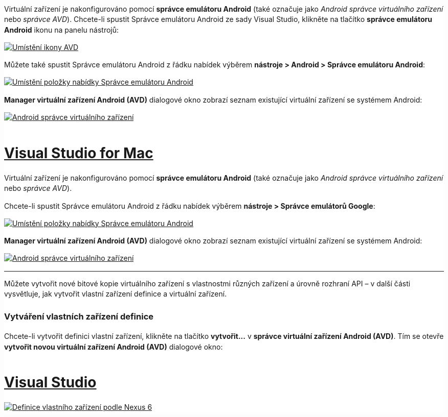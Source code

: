 Virtuální zařízení je nakonfigurováno pomocí **správce emulátoru Android** (také označuje jako _Android správce virtuálního zařízení_ nebo _správce AVD_). Chcete-li spustit Správce emulátoru Android ze sady Visual Studio, klikněte na tlačítko **správce emulátoru Android** ikonu na panelu nástrojů:

[![Umístění ikony AVD](google-emulator-manager-images/win/04-avd-icon-sml.png)](google-emulator-manager-images/win/04-avd-icon.png#lightbox)

Můžete také spustit Správce emulátoru Android z řádku nabídek výběrem **nástroje > Android > Správce emulátoru Android**:

[![Umístění položky nabídky Správce emulátoru Android](google-emulator-manager-images/win/05-avd-manager-menu-item-sml.png)](google-emulator-manager-images/win/05-avd-manager-menu-item.png#lightbox)

**Manager virtuální zařízení Android (AVD)** dialogové okno zobrazí seznam existující virtuální zařízení se systémem Android:

[![Android správce virtuálního zařízení](google-emulator-manager-images/win/06-virtual-device-manager-sml.png)](google-emulator-manager-images/win/06-virtual-device-manager.png#lightbox)

# <a name="visual-studio-for-mactabvsmac"></a>[Visual Studio for Mac](#tab/vsmac)

Virtuální zařízení je nakonfigurováno pomocí **správce emulátoru Android** (také označuje jako _Android správce virtuálního zařízení_ nebo _správce AVD_). 

Chcete-li spustit Správce emulátoru Android z řádku nabídek výběrem **nástroje > Správce emulátorů Google**:

[![Umístění položky nabídky Správce emulátoru Android](google-emulator-manager-images/mac/03-avd-manager-menu-item-sml.png)](google-emulator-manager-images/mac/03-avd-manager-menu-item.png#lightbox)

**Manager virtuální zařízení Android (AVD)** dialogové okno zobrazí seznam existující virtuální zařízení se systémem Android:

[![Android správce virtuálního zařízení](google-emulator-manager-images/mac/05-virtual-device-manager-sml.png)](google-emulator-manager-images/mac/05-virtual-device-manager.png#lightbox)

-----

Můžete vytvořit nové bitové kopie virtuálního zařízení s vlastnostmi různých zařízení a úrovně rozhraní API &ndash; v další části vysvětluje, jak vytvořit vlastní zařízení definice a virtuální zařízení.


### <a name="creating-a-custom-device-definition"></a>Vytváření vlastních zařízení definice

Chcete-li vytvořit definici vlastní zařízení, klikněte na tlačítko **vytvořit...**  v **správce virtuální zařízení Android (AVD)**. Tím se otevře **vytvořit novou virtuální zařízení Android (AVD)** dialogové okno:

# <a name="visual-studiotabvswin"></a>[Visual Studio](#tab/vswin)

[![Definice vlastního zařízení podle Nexus 6](google-emulator-manager-images/win/07-custom-device-sml.png)](google-emulator-manager-images/win/07-custom-device.png#lightbox)
